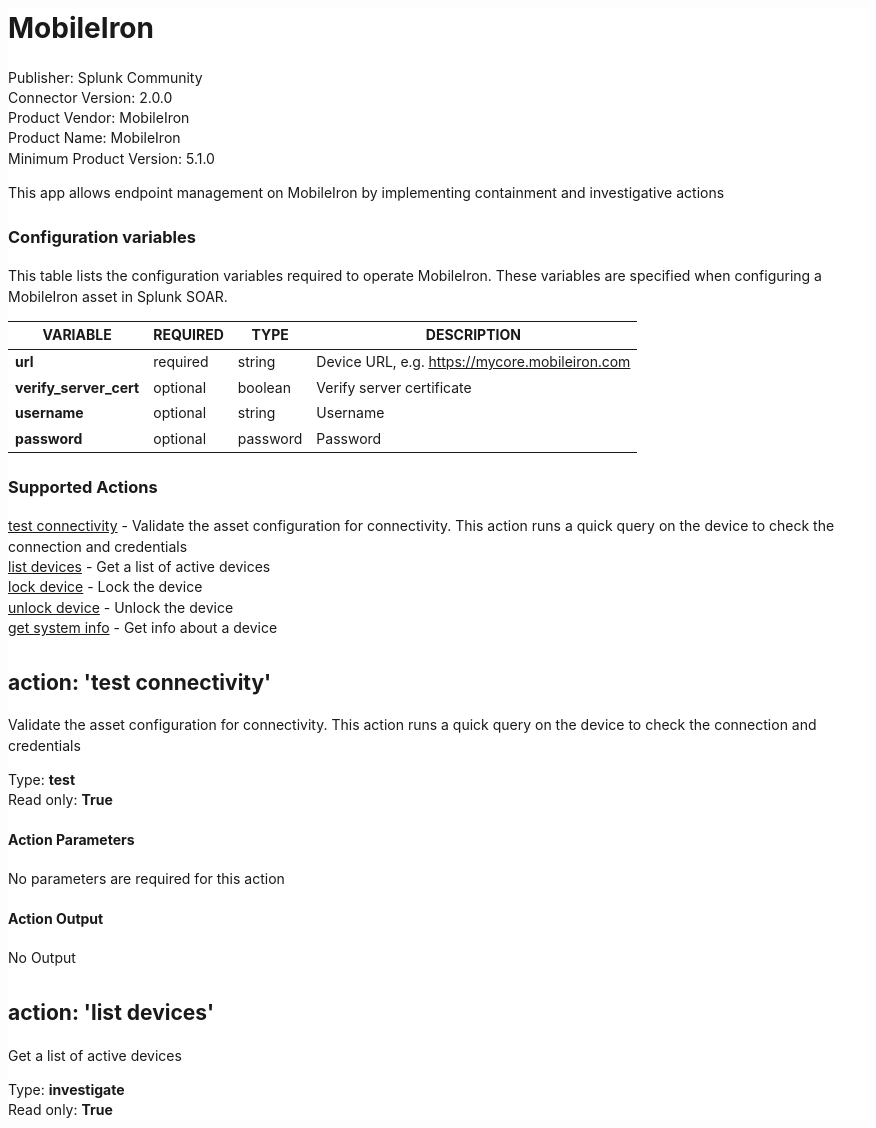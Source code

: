 # MobileIron

Publisher: Splunk Community \
Connector Version: 2.0.0 \
Product Vendor: MobileIron \
Product Name: MobileIron \
Minimum Product Version: 5.1.0

This app allows endpoint management on MobileIron by implementing containment and investigative actions

### Configuration variables

This table lists the configuration variables required to operate MobileIron. These variables are specified when configuring a MobileIron asset in Splunk SOAR.

VARIABLE | REQUIRED | TYPE | DESCRIPTION
-------- | -------- | ---- | -----------
**url** | required | string | Device URL, e.g. https://mycore.mobileiron.com |
**verify_server_cert** | optional | boolean | Verify server certificate |
**username** | optional | string | Username |
**password** | optional | password | Password |

### Supported Actions

[test connectivity](#action-test-connectivity) - Validate the asset configuration for connectivity. This action runs a quick query on the device to check the connection and credentials \
[list devices](#action-list-devices) - Get a list of active devices \
[lock device](#action-lock-device) - Lock the device \
[unlock device](#action-unlock-device) - Unlock the device \
[get system info](#action-get-system-info) - Get info about a device

## action: 'test connectivity'

Validate the asset configuration for connectivity. This action runs a quick query on the device to check the connection and credentials

Type: **test** \
Read only: **True**

#### Action Parameters

No parameters are required for this action

#### Action Output

No Output

## action: 'list devices'

Get a list of active devices

Type: **investigate** \
Read only: **True**
